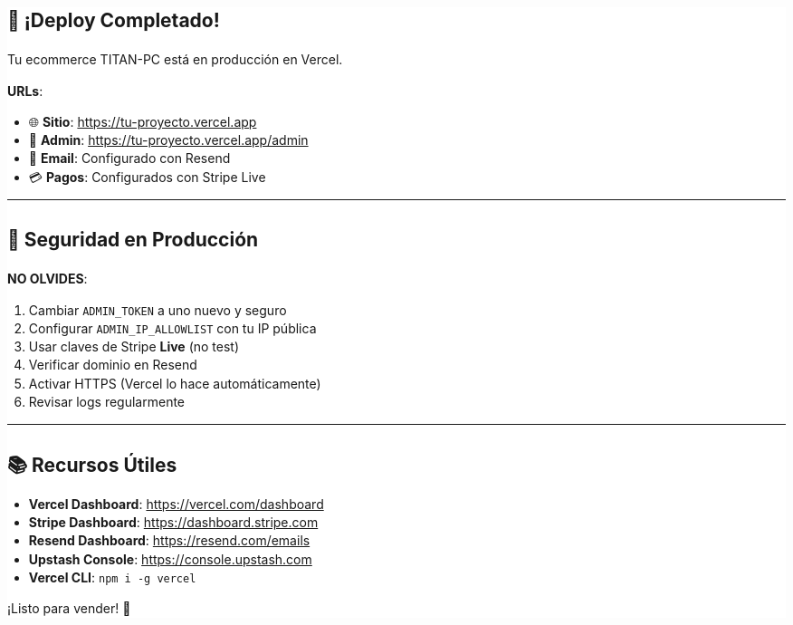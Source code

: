 
## 🎉 ¡Deploy Completado!

Tu ecommerce TITAN-PC está en producción en Vercel.

**URLs**:
- 🌐 **Sitio**: https://tu-proyecto.vercel.app
- 🔐 **Admin**: https://tu-proyecto.vercel.app/admin
- 📧 **Email**: Configurado con Resend
- 💳 **Pagos**: Configurados con Stripe Live

---

## 🚨 Seguridad en Producción

**NO OLVIDES**:
1. Cambiar `ADMIN_TOKEN` a uno nuevo y seguro
2. Configurar `ADMIN_IP_ALLOWLIST` con tu IP pública
3. Usar claves de Stripe **Live** (no test)
4. Verificar dominio en Resend
5. Activar HTTPS (Vercel lo hace automáticamente)
6. Revisar logs regularmente

---

## 📚 Recursos Útiles

- **Vercel Dashboard**: https://vercel.com/dashboard
- **Stripe Dashboard**: https://dashboard.stripe.com
- **Resend Dashboard**: https://resend.com/emails
- **Upstash Console**: https://console.upstash.com
- **Vercel CLI**: `npm i -g vercel`

¡Listo para vender! 🚀

